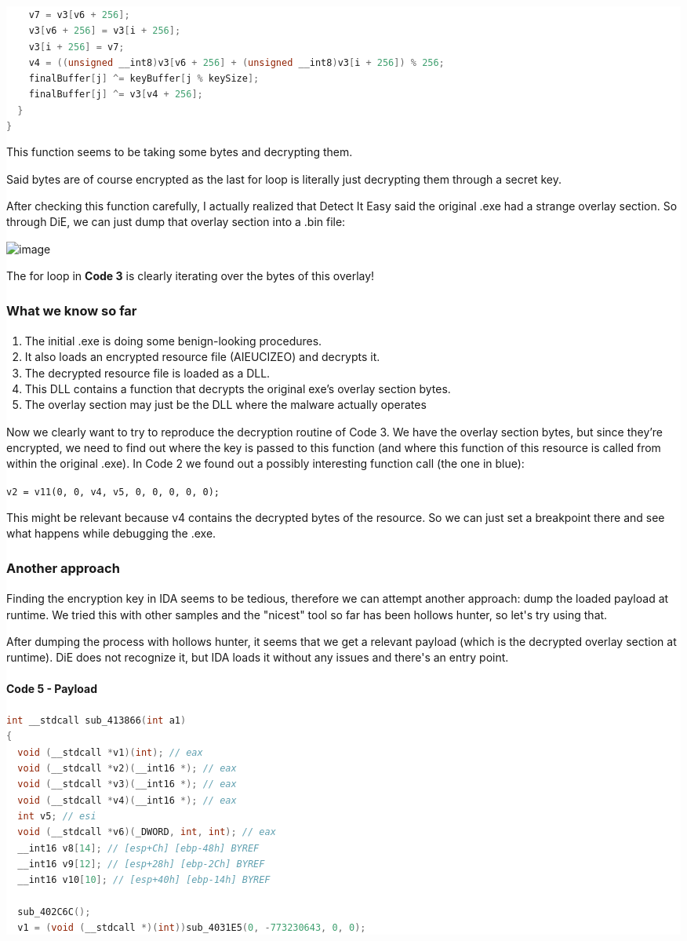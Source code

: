 ```cpp
    v7 = v3[v6 + 256];
    v3[v6 + 256] = v3[i + 256];
    v3[i + 256] = v7;
    v4 = ((unsigned __int8)v3[v6 + 256] + (unsigned __int8)v3[i + 256]) % 256;
    finalBuffer[j] ^= keyBuffer[j % keySize];
    finalBuffer[j] ^= v3[v4 + 256];
  }
}
```

This function seems to be taking some bytes and decrypting them. 

Said bytes are of course encrypted as the last for loop is literally just decrypting them through a secret key.

After checking this function carefully, I actually realized that Detect It Easy said the original .exe had a strange overlay section. So through DiE, we can just dump that overlay section into a .bin file:

<img width="201" height="171" alt="image" src="https://github.com/user-attachments/assets/fef1de02-4e0f-4f5e-be37-d59d2d0cc9c4" />

The for loop in **Code 3** is clearly iterating over the bytes of this overlay!


### What we know so far
1. The initial .exe is doing some benign-looking procedures.
2. It also loads an encrypted resource file (AIEUCIZEO) and decrypts it.
3. The decrypted resource file is loaded as a DLL. 
4. This DLL contains a function that decrypts the original exe’s overlay section bytes.
5. The overlay section may just be the DLL where the malware actually operates

Now we clearly want to try to reproduce the decryption routine of Code 3. We have the overlay section bytes, but since they’re encrypted, we need to find out where the key is passed to this function (and where this function of this resource is called from within the original .exe).
In Code 2 we found out a possibly interesting function call (the one in blue):

`v2 = v11(0, 0, v4, v5, 0, 0, 0, 0, 0);`

This might be relevant because v4 contains the decrypted bytes of the resource. So we can just set a breakpoint there and see what happens while debugging the .exe.

### Another approach
Finding the encryption key in IDA seems to be tedious, therefore we can attempt another approach: dump the loaded payload at runtime.
We tried this with other samples and the "nicest" tool so far has been hollows hunter, so let's try using that.

After dumping the process with hollows hunter, it seems that we get a relevant payload (which is the decrypted overlay section at runtime). DiE does not recognize it, but IDA loads it without any issues and there's an entry point.

#### Code 5 - Payload 
```cpp
int __stdcall sub_413866(int a1)
{
  void (__stdcall *v1)(int); // eax
  void (__stdcall *v2)(__int16 *); // eax
  void (__stdcall *v3)(__int16 *); // eax
  void (__stdcall *v4)(__int16 *); // eax
  int v5; // esi
  void (__stdcall *v6)(_DWORD, int, int); // eax
  __int16 v8[14]; // [esp+Ch] [ebp-48h] BYREF
  __int16 v9[12]; // [esp+28h] [ebp-2Ch] BYREF
  __int16 v10[10]; // [esp+40h] [ebp-14h] BYREF

  sub_402C6C();
  v1 = (void (__stdcall *)(int))sub_4031E5(0, -773230643, 0, 0);
```
